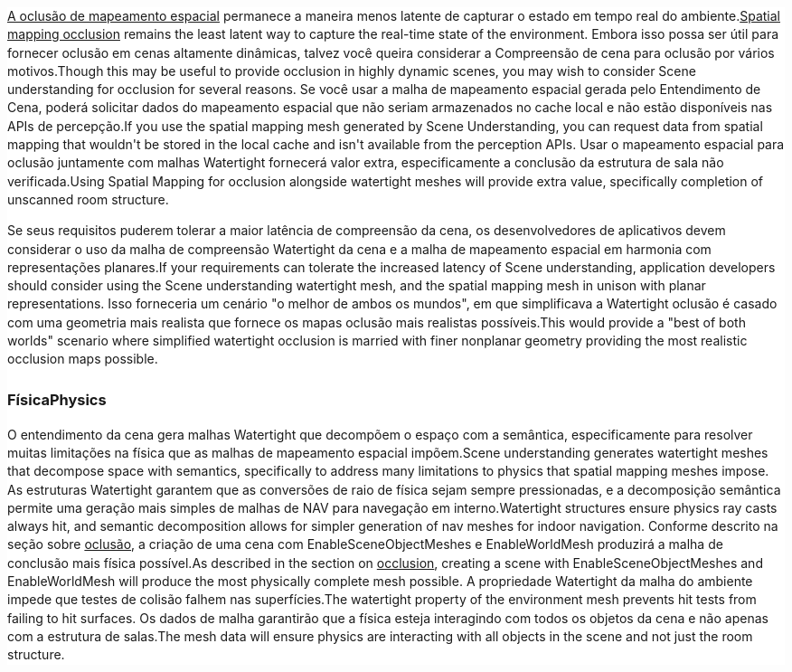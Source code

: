 <span data-ttu-id="8d90b-160">[A oclusão de mapeamento espacial](spatial-mapping.md#occlusion) permanece a maneira menos latente de capturar o estado em tempo real do ambiente.</span><span class="sxs-lookup"><span data-stu-id="8d90b-160">[Spatial mapping occlusion](spatial-mapping.md#occlusion) remains the least latent way to capture the real-time state of the environment.</span></span> <span data-ttu-id="8d90b-161">Embora isso possa ser útil para fornecer oclusão em cenas altamente dinâmicas, talvez você queira considerar a Compreensão de cena para oclusão por vários motivos.</span><span class="sxs-lookup"><span data-stu-id="8d90b-161">Though this may be useful to provide occlusion in highly dynamic scenes, you may wish to consider Scene understanding for occlusion for several reasons.</span></span> <span data-ttu-id="8d90b-162">Se você usar a malha de mapeamento espacial gerada pelo Entendimento de Cena, poderá solicitar dados do mapeamento espacial que não seriam armazenados no cache local e não estão disponíveis nas APIs de percepção.</span><span class="sxs-lookup"><span data-stu-id="8d90b-162">If you use the spatial mapping mesh generated by Scene Understanding, you can request data from spatial mapping that wouldn't be stored in the local cache and isn't available from the perception APIs.</span></span> <span data-ttu-id="8d90b-163">Usar o mapeamento espacial para oclusão juntamente com malhas Watertight fornecerá valor extra, especificamente a conclusão da estrutura de sala não verificada.</span><span class="sxs-lookup"><span data-stu-id="8d90b-163">Using Spatial Mapping for occlusion alongside watertight meshes will provide extra value, specifically completion of unscanned room structure.</span></span>

<span data-ttu-id="8d90b-164">Se seus requisitos puderem tolerar a maior latência de compreensão da cena, os desenvolvedores de aplicativos devem considerar o uso da malha de compreensão Watertight da cena e a malha de mapeamento espacial em harmonia com representações planares.</span><span class="sxs-lookup"><span data-stu-id="8d90b-164">If your requirements can tolerate the increased latency of Scene understanding, application developers should consider using the Scene understanding watertight mesh, and the spatial mapping mesh in unison with planar representations.</span></span> <span data-ttu-id="8d90b-165">Isso forneceria um cenário "o melhor de ambos os mundos", em que simplificava a Watertight oclusão é casado com uma geometria mais realista que fornece os mapas oclusão mais realistas possíveis.</span><span class="sxs-lookup"><span data-stu-id="8d90b-165">This would provide a "best of both worlds" scenario where simplified watertight occlusion is married with finer nonplanar geometry providing the most realistic occlusion maps possible.</span></span>

### <a name="physics"></a><span data-ttu-id="8d90b-166">Física</span><span class="sxs-lookup"><span data-stu-id="8d90b-166">Physics</span></span>

<span data-ttu-id="8d90b-167">O entendimento da cena gera malhas Watertight que decompõem o espaço com a semântica, especificamente para resolver muitas limitações na física que as malhas de mapeamento espacial impõem.</span><span class="sxs-lookup"><span data-stu-id="8d90b-167">Scene understanding generates watertight meshes that decompose space with semantics, specifically to address many limitations to physics that spatial mapping meshes impose.</span></span> <span data-ttu-id="8d90b-168">As estruturas Watertight garantem que as conversões de raio de física sejam sempre pressionadas, e a decomposição semântica permite uma geração mais simples de malhas de NAV para navegação em interno.</span><span class="sxs-lookup"><span data-stu-id="8d90b-168">Watertight structures ensure physics ray casts always hit, and semantic decomposition allows for simpler generation of nav meshes for indoor navigation.</span></span> <span data-ttu-id="8d90b-169">Conforme descrito na seção sobre [oclusão](#occlusion), a criação de uma cena com EnableSceneObjectMeshes e EnableWorldMesh produzirá a malha de conclusão mais física possível.</span><span class="sxs-lookup"><span data-stu-id="8d90b-169">As described in the section on [occlusion](#occlusion), creating a scene with EnableSceneObjectMeshes and EnableWorldMesh will produce the most physically complete mesh possible.</span></span> <span data-ttu-id="8d90b-170">A propriedade Watertight da malha do ambiente impede que testes de colisão falhem nas superfícies.</span><span class="sxs-lookup"><span data-stu-id="8d90b-170">The watertight property of the environment mesh prevents hit tests from failing to hit surfaces.</span></span> <span data-ttu-id="8d90b-171">Os dados de malha garantirão que a física esteja interagindo com todos os objetos da cena e não apenas com a estrutura de salas.</span><span class="sxs-lookup"><span data-stu-id="8d90b-171">The mesh data will ensure physics are interacting with all objects in the scene and not just the room structure.</span></span>
